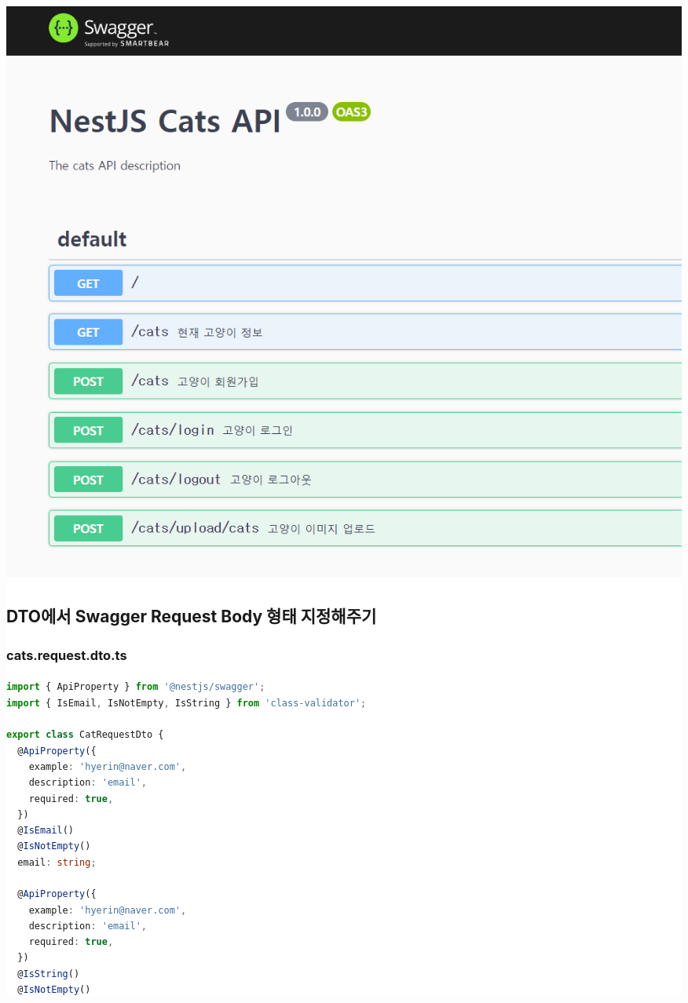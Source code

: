 ![image-20221227174451768](05-NestJS와-fastify-협업을-위한-API-문서-만들기-CORS-문제.assets/image-20221227174451768.png)

## DTO에서 Swagger Request Body 형태 지정해주기

### cats.request.dto.ts

```typescript
import { ApiProperty } from '@nestjs/swagger';
import { IsEmail, IsNotEmpty, IsString } from 'class-validator';

export class CatRequestDto {
  @ApiProperty({
    example: 'hyerin@naver.com',
    description: 'email',
    required: true,
  })
  @IsEmail()
  @IsNotEmpty()
  email: string;

  @ApiProperty({
    example: 'hyerin@naver.com',
    description: 'email',
    required: true,
  })
  @IsString()
  @IsNotEmpty()
```